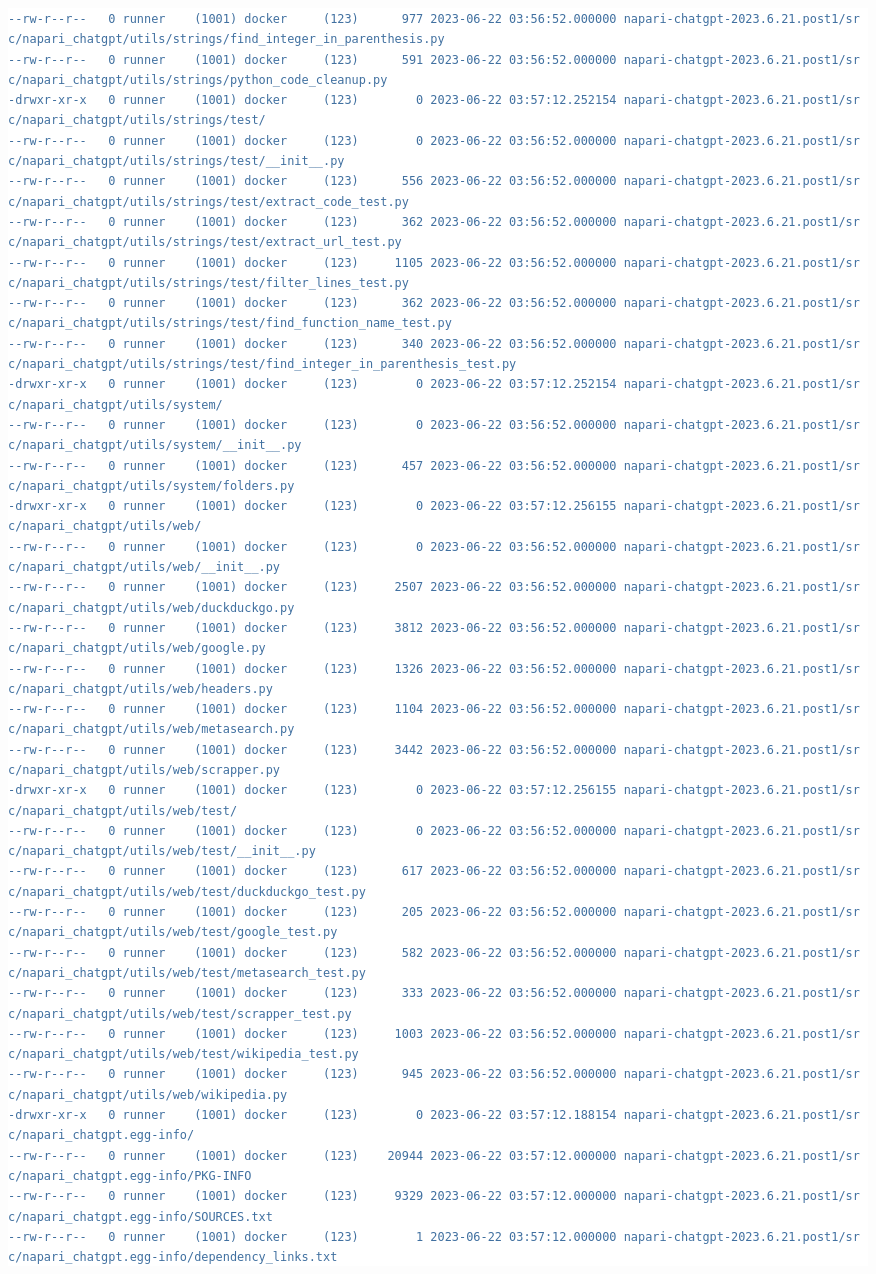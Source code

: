 ```diff
--rw-r--r--   0 runner    (1001) docker     (123)      977 2023-06-22 03:56:52.000000 napari-chatgpt-2023.6.21.post1/src/napari_chatgpt/utils/strings/find_integer_in_parenthesis.py
--rw-r--r--   0 runner    (1001) docker     (123)      591 2023-06-22 03:56:52.000000 napari-chatgpt-2023.6.21.post1/src/napari_chatgpt/utils/strings/python_code_cleanup.py
-drwxr-xr-x   0 runner    (1001) docker     (123)        0 2023-06-22 03:57:12.252154 napari-chatgpt-2023.6.21.post1/src/napari_chatgpt/utils/strings/test/
--rw-r--r--   0 runner    (1001) docker     (123)        0 2023-06-22 03:56:52.000000 napari-chatgpt-2023.6.21.post1/src/napari_chatgpt/utils/strings/test/__init__.py
--rw-r--r--   0 runner    (1001) docker     (123)      556 2023-06-22 03:56:52.000000 napari-chatgpt-2023.6.21.post1/src/napari_chatgpt/utils/strings/test/extract_code_test.py
--rw-r--r--   0 runner    (1001) docker     (123)      362 2023-06-22 03:56:52.000000 napari-chatgpt-2023.6.21.post1/src/napari_chatgpt/utils/strings/test/extract_url_test.py
--rw-r--r--   0 runner    (1001) docker     (123)     1105 2023-06-22 03:56:52.000000 napari-chatgpt-2023.6.21.post1/src/napari_chatgpt/utils/strings/test/filter_lines_test.py
--rw-r--r--   0 runner    (1001) docker     (123)      362 2023-06-22 03:56:52.000000 napari-chatgpt-2023.6.21.post1/src/napari_chatgpt/utils/strings/test/find_function_name_test.py
--rw-r--r--   0 runner    (1001) docker     (123)      340 2023-06-22 03:56:52.000000 napari-chatgpt-2023.6.21.post1/src/napari_chatgpt/utils/strings/test/find_integer_in_parenthesis_test.py
-drwxr-xr-x   0 runner    (1001) docker     (123)        0 2023-06-22 03:57:12.252154 napari-chatgpt-2023.6.21.post1/src/napari_chatgpt/utils/system/
--rw-r--r--   0 runner    (1001) docker     (123)        0 2023-06-22 03:56:52.000000 napari-chatgpt-2023.6.21.post1/src/napari_chatgpt/utils/system/__init__.py
--rw-r--r--   0 runner    (1001) docker     (123)      457 2023-06-22 03:56:52.000000 napari-chatgpt-2023.6.21.post1/src/napari_chatgpt/utils/system/folders.py
-drwxr-xr-x   0 runner    (1001) docker     (123)        0 2023-06-22 03:57:12.256155 napari-chatgpt-2023.6.21.post1/src/napari_chatgpt/utils/web/
--rw-r--r--   0 runner    (1001) docker     (123)        0 2023-06-22 03:56:52.000000 napari-chatgpt-2023.6.21.post1/src/napari_chatgpt/utils/web/__init__.py
--rw-r--r--   0 runner    (1001) docker     (123)     2507 2023-06-22 03:56:52.000000 napari-chatgpt-2023.6.21.post1/src/napari_chatgpt/utils/web/duckduckgo.py
--rw-r--r--   0 runner    (1001) docker     (123)     3812 2023-06-22 03:56:52.000000 napari-chatgpt-2023.6.21.post1/src/napari_chatgpt/utils/web/google.py
--rw-r--r--   0 runner    (1001) docker     (123)     1326 2023-06-22 03:56:52.000000 napari-chatgpt-2023.6.21.post1/src/napari_chatgpt/utils/web/headers.py
--rw-r--r--   0 runner    (1001) docker     (123)     1104 2023-06-22 03:56:52.000000 napari-chatgpt-2023.6.21.post1/src/napari_chatgpt/utils/web/metasearch.py
--rw-r--r--   0 runner    (1001) docker     (123)     3442 2023-06-22 03:56:52.000000 napari-chatgpt-2023.6.21.post1/src/napari_chatgpt/utils/web/scrapper.py
-drwxr-xr-x   0 runner    (1001) docker     (123)        0 2023-06-22 03:57:12.256155 napari-chatgpt-2023.6.21.post1/src/napari_chatgpt/utils/web/test/
--rw-r--r--   0 runner    (1001) docker     (123)        0 2023-06-22 03:56:52.000000 napari-chatgpt-2023.6.21.post1/src/napari_chatgpt/utils/web/test/__init__.py
--rw-r--r--   0 runner    (1001) docker     (123)      617 2023-06-22 03:56:52.000000 napari-chatgpt-2023.6.21.post1/src/napari_chatgpt/utils/web/test/duckduckgo_test.py
--rw-r--r--   0 runner    (1001) docker     (123)      205 2023-06-22 03:56:52.000000 napari-chatgpt-2023.6.21.post1/src/napari_chatgpt/utils/web/test/google_test.py
--rw-r--r--   0 runner    (1001) docker     (123)      582 2023-06-22 03:56:52.000000 napari-chatgpt-2023.6.21.post1/src/napari_chatgpt/utils/web/test/metasearch_test.py
--rw-r--r--   0 runner    (1001) docker     (123)      333 2023-06-22 03:56:52.000000 napari-chatgpt-2023.6.21.post1/src/napari_chatgpt/utils/web/test/scrapper_test.py
--rw-r--r--   0 runner    (1001) docker     (123)     1003 2023-06-22 03:56:52.000000 napari-chatgpt-2023.6.21.post1/src/napari_chatgpt/utils/web/test/wikipedia_test.py
--rw-r--r--   0 runner    (1001) docker     (123)      945 2023-06-22 03:56:52.000000 napari-chatgpt-2023.6.21.post1/src/napari_chatgpt/utils/web/wikipedia.py
-drwxr-xr-x   0 runner    (1001) docker     (123)        0 2023-06-22 03:57:12.188154 napari-chatgpt-2023.6.21.post1/src/napari_chatgpt.egg-info/
--rw-r--r--   0 runner    (1001) docker     (123)    20944 2023-06-22 03:57:12.000000 napari-chatgpt-2023.6.21.post1/src/napari_chatgpt.egg-info/PKG-INFO
--rw-r--r--   0 runner    (1001) docker     (123)     9329 2023-06-22 03:57:12.000000 napari-chatgpt-2023.6.21.post1/src/napari_chatgpt.egg-info/SOURCES.txt
--rw-r--r--   0 runner    (1001) docker     (123)        1 2023-06-22 03:57:12.000000 napari-chatgpt-2023.6.21.post1/src/napari_chatgpt.egg-info/dependency_links.txt
```